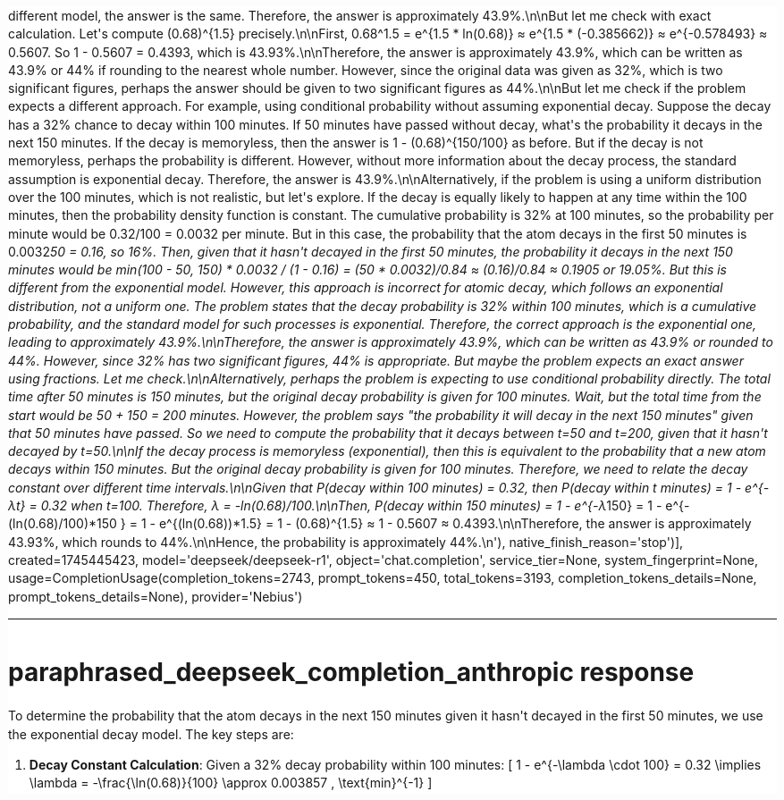 different model, the answer is the same. Therefore, the answer is approximately 43.9%.\n\nBut let me check with exact calculation. Let\'s compute (0.68)^{1.5} precisely.\n\nFirst, 0.68^1.5 = e^{1.5 * ln(0.68)} ≈ e^{1.5 * (-0.385662)} ≈ e^{-0.578493} ≈ 0.5607. So 1 - 0.5607 = 0.4393, which is 43.93%.\n\nTherefore, the answer is approximately 43.9%, which can be written as 43.9% or 44% if rounding to the nearest whole number. However, since the original data was given as 32%, which is two significant figures, perhaps the answer should be given to two significant figures as 44%.\n\nBut let me check if the problem expects a different approach. For example, using conditional probability without assuming exponential decay. Suppose the decay has a 32% chance to decay within 100 minutes. If 50 minutes have passed without decay, what\'s the probability it decays in the next 150 minutes. If the decay is memoryless, then the answer is 1 - (0.68)^{150/100} as before. But if the decay is not memoryless, perhaps the probability is different. However, without more information about the decay process, the standard assumption is exponential decay. Therefore, the answer is 43.9%.\n\nAlternatively, if the problem is using a uniform distribution over the 100 minutes, which is not realistic, but let\'s explore. If the decay is equally likely to happen at any time within the 100 minutes, then the probability density function is constant. The cumulative probability is 32% at 100 minutes, so the probability per minute would be 0.32/100 = 0.0032 per minute. But in this case, the probability that the atom decays in the first 50 minutes is 0.0032*50 = 0.16, so 16%. Then, given that it hasn\'t decayed in the first 50 minutes, the probability it decays in the next 150 minutes would be min(100 - 50, 150) * 0.0032 / (1 - 0.16) = (50 * 0.0032)/0.84 ≈ (0.16)/0.84 ≈ 0.1905 or 19.05%. But this is different from the exponential model. However, this approach is incorrect for atomic decay, which follows an exponential distribution, not a uniform one. The problem states that the decay probability is 32% within 100 minutes, which is a cumulative probability, and the standard model for such processes is exponential. Therefore, the correct approach is the exponential one, leading to approximately 43.9%.\n\nTherefore, the answer is approximately 43.9%, which can be written as 43.9% or rounded to 44%. However, since 32% has two significant figures, 44% is appropriate. But maybe the problem expects an exact answer using fractions. Let me check.\n\nAlternatively, perhaps the problem is expecting to use conditional probability directly. The total time after 50 minutes is 150 minutes, but the original decay probability is given for 100 minutes. Wait, but the total time from the start would be 50 + 150 = 200 minutes. However, the problem says "the probability it will decay in the next 150 minutes" given that 50 minutes have passed. So we need to compute the probability that it decays between t=50 and t=200, given that it hasn\'t decayed by t=50.\n\nIf the decay process is memoryless (exponential), then this is equivalent to the probability that a new atom decays within 150 minutes. But the original decay probability is given for 100 minutes. Therefore, we need to relate the decay constant over different time intervals.\n\nGiven that P(decay within 100 minutes) = 0.32, then P(decay within t minutes) = 1 - e^{-λt} = 0.32 when t=100. Therefore, λ = -ln(0.68)/100.\n\nThen, P(decay within 150 minutes) = 1 - e^{-λ*150} = 1 - e^{- (ln(0.68)/100)*150 } = 1 - e^{(ln(0.68))*1.5} = 1 - (0.68)^{1.5} ≈ 1 - 0.5607 ≈ 0.4393.\n\nTherefore, the answer is approximately 43.93%, which rounds to 44%.\n\nHence, the probability is approximately 44%.\n'), native_finish_reason='stop')], created=1745445423, model='deepseek/deepseek-r1', object='chat.completion', service_tier=None, system_fingerprint=None, usage=CompletionUsage(completion_tokens=2743, prompt_tokens=450, total_tokens=3193, completion_tokens_details=None, prompt_tokens_details=None), provider='Nebius')

---

# paraphrased_deepseek_completion_anthropic response

To determine the probability that the atom decays in the next 150 minutes given it hasn't decayed in the first 50 minutes, we use the exponential decay model. The key steps are:

1. **Decay Constant Calculation**:
   Given a 32% decay probability within 100 minutes:
   \[
   1 - e^{-\lambda \cdot 100} = 0.32 \implies \lambda = -\frac{\ln(0.68)}{100} \approx 0.003857 \, \text{min}^{-1}
   \]
